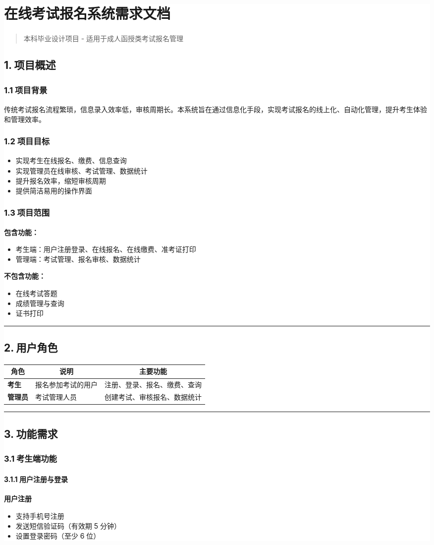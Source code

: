 # 在线考试报名系统需求文档

> 本科毕业设计项目 - 适用于成人函授类考试报名管理

## 1. 项目概述

### 1.1 项目背景

传统考试报名流程繁琐，信息录入效率低，审核周期长。本系统旨在通过信息化手段，实现考试报名的线上化、自动化管理，提升考生体验和管理效率。

### 1.2 项目目标

- 实现考生在线报名、缴费、信息查询
- 实现管理员在线审核、考试管理、数据统计
- 提升报名效率，缩短审核周期
- 提供简洁易用的操作界面

### 1.3 项目范围

**包含功能：**
- 考生端：用户注册登录、在线报名、在线缴费、准考证打印
- 管理端：考试管理、报名审核、数据统计

**不包含功能：**
- 在线考试答题
- 成绩管理与查询
- 证书打印

---

## 2. 用户角色

| 角色 | 说明 | 主要功能 |
|------|------|----------|
| **考生** | 报名参加考试的用户 | 注册、登录、报名、缴费、查询 |
| **管理员** | 考试管理人员 | 创建考试、审核报名、数据统计 |

---

## 3. 功能需求

### 3.1 考生端功能

#### 3.1.1 用户注册与登录

**用户注册**
- 支持手机号注册
- 发送短信验证码（有效期 5 分钟）
- 设置登录密码（至少 6 位）
